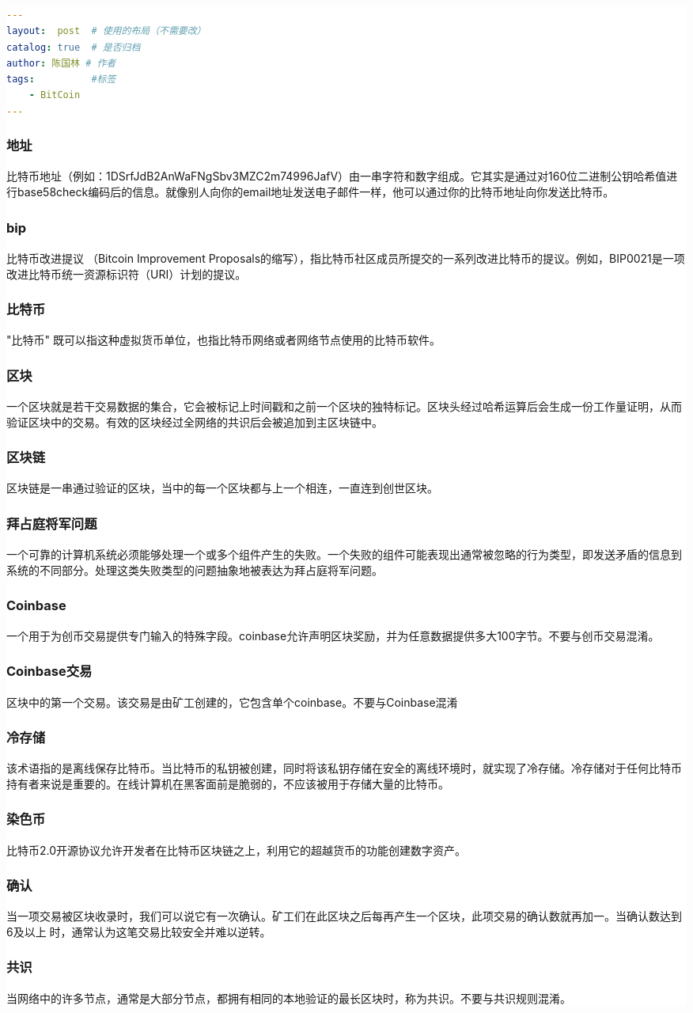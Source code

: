 ```yaml
---
layout:  post  # 使用的布局（不需要改）
catalog: true  # 是否归档
author: 陈国林 # 作者
tags:          #标签
    - BitCoin
---
```


### 地址
比特币地址（例如：1DSrfJdB2AnWaFNgSbv3MZC2m74996JafV）由一串字符和数字组成。它其实是通过对160位二进制公钥哈希值进行base58check编码后的信息。就像别人向你的email地址发送电子邮件一样，他可以通过你的比特币地址向你发送比特币。

### bip
比特币改进提议 （Bitcoin Improvement Proposals的缩写），指比特币社区成员所提交的一系列改进比特币的提议。例如，BIP0021是一项改进比特币统一资源标识符（URI）计划的提议。

### 比特币
"比特币" 既可以指这种虚拟货币单位，也指比特币网络或者网络节点使用的比特币软件。

### 区块
一个区块就是若干交易数据的集合，它会被标记上时间戳和之前一个区块的独特标记。区块头经过哈希运算后会生成一份工作量证明，从而验证区块中的交易。有效的区块经过全网络的共识后会被追加到主区块链中。

### 区块链
区块链是一串通过验证的区块，当中的每一个区块都与上一个相连，一直连到创世区块。

### 拜占庭将军问题
一个可靠的计算机系统必须能够处理一个或多个组件产生的失败。一个失败的组件可能表现出通常被忽略的行为类型，即发送矛盾的信息到系统的不同部分。处理这类失败类型的问题抽象地被表达为拜占庭将军问题。

### Coinbase
一个用于为创币交易提供专门输入的特殊字段。coinbase允许声明区块奖励，并为任意数据提供多大100字节。不要与创币交易混淆。

### Coinbase交易
区块中的第一个交易。该交易是由矿工创建的，它包含单个coinbase。不要与Coinbase混淆

### 冷存储
该术语指的是离线保存比特币。当比特币的私钥被创建，同时将该私钥存储在安全的离线环境时，就实现了冷存储。冷存储对于任何比特币持有者来说是重要的。在线计算机在黑客面前是脆弱的，不应该被用于存储大量的比特币。

### 染色币
比特币2.0开源协议允许开发者在比特币区块链之上，利用它的超越货币的功能创建数字资产。

### 确认
当一项交易被区块收录时，我们可以说它有一次确认。矿工们在此区块之后每再产生一个区块，此项交易的确认数就再加一。当确认数达到6及以上 时，通常认为这笔交易比较安全并难以逆转。

### 共识
当网络中的许多节点，通常是大部分节点，都拥有相同的本地验证的最长区块时，称为共识。不要与共识规则混淆。
